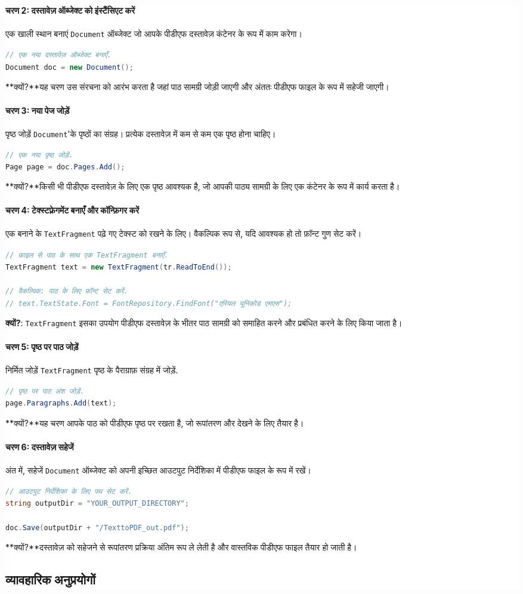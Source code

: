 #### चरण 2: दस्तावेज़ ऑब्जेक्ट को इंस्टैंसिएट करें
एक खाली स्थान बनाएं `Document` ऑब्जेक्ट जो आपके पीडीएफ दस्तावेज़ कंटेनर के रूप में काम करेगा।
```csharp
// एक नया दस्तावेज़ ऑब्जेक्ट बनाएँ.
Document doc = new Document();
```
**क्यों?**यह चरण उस संरचना को आरंभ करता है जहां पाठ सामग्री जोड़ी जाएगी और अंततः पीडीएफ फाइल के रूप में सहेजी जाएगी।

#### चरण 3: नया पेज जोड़ें
पृष्ठ जोड़ें `Document`'के पृष्ठों का संग्रह। प्रत्येक दस्तावेज़ में कम से कम एक पृष्ठ होना चाहिए।
```csharp
// एक नया पृष्ठ जोड़ें.
Page page = doc.Pages.Add();
```
**क्यों?**किसी भी पीडीएफ दस्तावेज़ के लिए एक पृष्ठ आवश्यक है, जो आपकी पाठ्य सामग्री के लिए एक कंटेनर के रूप में कार्य करता है।

#### चरण 4: टेक्स्टफ़्रेगमेंट बनाएँ और कॉन्फ़िगर करें
एक बनाने के `TextFragment` पढ़े गए टेक्स्ट को रखने के लिए। वैकल्पिक रूप से, यदि आवश्यक हो तो फ़ॉन्ट गुण सेट करें।
```csharp
// फ़ाइल से पाठ के साथ एक TextFragment बनाएँ.
TextFragment text = new TextFragment(tr.ReadToEnd());

// वैकल्पिक: पाठ के लिए फ़ॉन्ट सेट करें.
// text.TextState.Font = FontRepository.FindFont("एरियल यूनिकोड एमएस");
```
**क्यों?**: `TextFragment` इसका उपयोग पीडीएफ दस्तावेज़ के भीतर पाठ सामग्री को समाहित करने और प्रबंधित करने के लिए किया जाता है।

#### चरण 5: पृष्ठ पर पाठ जोड़ें
निर्मित जोड़ें `TextFragment` पृष्ठ के पैराग्राफ़ संग्रह में जोड़ें.
```csharp
// पृष्ठ पर पाठ अंश जोड़ें.
page.Paragraphs.Add(text);
```
**क्यों?**यह चरण आपके पाठ को पीडीएफ पृष्ठ पर रखता है, जो रूपांतरण और देखने के लिए तैयार है।

#### चरण 6: दस्तावेज़ सहेजें
अंत में, सहेजें `Document` ऑब्जेक्ट को अपनी इच्छित आउटपुट निर्देशिका में पीडीएफ फाइल के रूप में रखें।
```csharp
// आउटपुट निर्देशिका के लिए पथ सेट करें.
string outputDir = "YOUR_OUTPUT_DIRECTORY";

doc.Save(outputDir + "/TexttoPDF_out.pdf");
```
**क्यों?**दस्तावेज़ को सहेजने से रूपांतरण प्रक्रिया अंतिम रूप ले लेती है और वास्तविक पीडीएफ फाइल तैयार हो जाती है।

## व्यावहारिक अनुप्रयोगों
